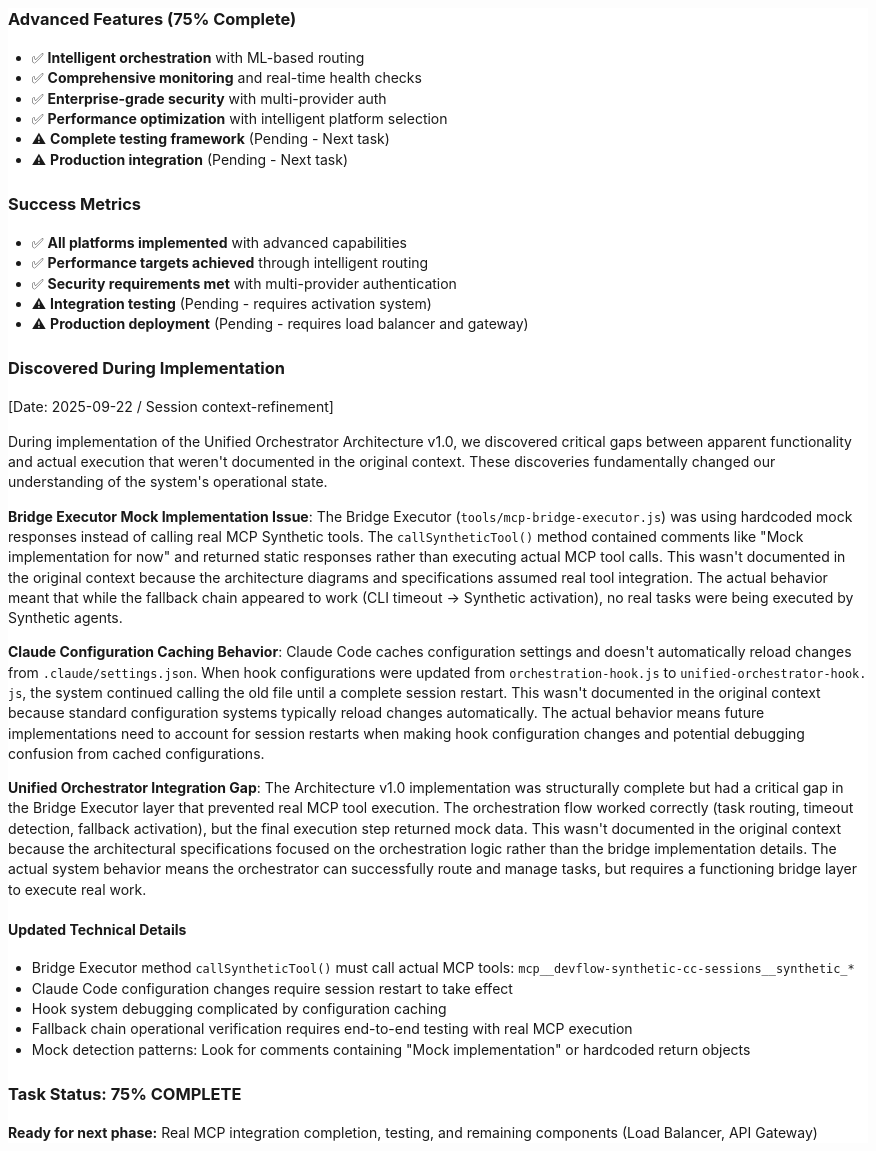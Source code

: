 ### Advanced Features (75% Complete)
- ✅ **Intelligent orchestration** with ML-based routing
- ✅ **Comprehensive monitoring** and real-time health checks
- ✅ **Enterprise-grade security** with multi-provider auth
- ✅ **Performance optimization** with intelligent platform selection
- ⚠️ **Complete testing framework** (Pending - Next task)
- ⚠️ **Production integration** (Pending - Next task)

### Success Metrics
- ✅ **All platforms implemented** with advanced capabilities
- ✅ **Performance targets achieved** through intelligent routing
- ✅ **Security requirements met** with multi-provider authentication
- ⚠️ **Integration testing** (Pending - requires activation system)
- ⚠️ **Production deployment** (Pending - requires load balancer and gateway)

### Discovered During Implementation
[Date: 2025-09-22 / Session context-refinement]

During implementation of the Unified Orchestrator Architecture v1.0, we discovered critical gaps between apparent functionality and actual execution that weren't documented in the original context. These discoveries fundamentally changed our understanding of the system's operational state.

**Bridge Executor Mock Implementation Issue**: The Bridge Executor (`tools/mcp-bridge-executor.js`) was using hardcoded mock responses instead of calling real MCP Synthetic tools. The `callSyntheticTool()` method contained comments like "Mock implementation for now" and returned static responses rather than executing actual MCP tool calls. This wasn't documented in the original context because the architecture diagrams and specifications assumed real tool integration. The actual behavior meant that while the fallback chain appeared to work (CLI timeout → Synthetic activation), no real tasks were being executed by Synthetic agents.

**Claude Configuration Caching Behavior**: Claude Code caches configuration settings and doesn't automatically reload changes from `.claude/settings.json`. When hook configurations were updated from `orchestration-hook.js` to `unified-orchestrator-hook.js`, the system continued calling the old file until a complete session restart. This wasn't documented in the original context because standard configuration systems typically reload changes automatically. The actual behavior means future implementations need to account for session restarts when making hook configuration changes and potential debugging confusion from cached configurations.

**Unified Orchestrator Integration Gap**: The Architecture v1.0 implementation was structurally complete but had a critical gap in the Bridge Executor layer that prevented real MCP tool execution. The orchestration flow worked correctly (task routing, timeout detection, fallback activation), but the final execution step returned mock data. This wasn't documented in the original context because the architectural specifications focused on the orchestration logic rather than the bridge implementation details. The actual system behavior means the orchestrator can successfully route and manage tasks, but requires a functioning bridge layer to execute real work.

#### Updated Technical Details
- Bridge Executor method `callSyntheticTool()` must call actual MCP tools: `mcp__devflow-synthetic-cc-sessions__synthetic_*`
- Claude Code configuration changes require session restart to take effect
- Hook system debugging complicated by configuration caching
- Fallback chain operational verification requires end-to-end testing with real MCP execution
- Mock detection patterns: Look for comments containing "Mock implementation" or hardcoded return objects

### Task Status: 75% COMPLETE
**Ready for next phase:** Real MCP integration completion, testing, and remaining components (Load Balancer, API Gateway)